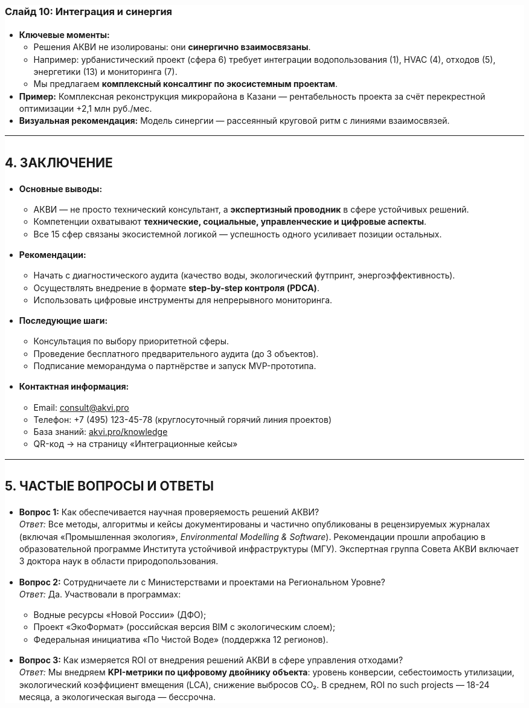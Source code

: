 
### **Слайд 10: Интеграция и синергия**
- **Ключевые моменты:**
  - Решения АКВИ не изолированы: они **синергично взаимосвязаны**.
  - Например: урбанистический проект (сфера 6) требует интеграции водопользования (1), HVAC (4), отходов (5), энергетики (13) и мониторинга (7).
  - Мы предлагаем **комплексный консалтинг по экосистемным проектам**.
- **Пример:** Комплексная реконструкция микрорайона в Казани — рентабельность проекта за счёт перекрестной оптимизации +2,1 млн руб./мес.
- **Визуальная рекомендация:** Модель синергии — рассеянный круговой ритм с линиями взаимосвязей.

---

## 4. ЗАКЛЮЧЕНИЕ
- **Основные выводы:**
  - АКВИ — не просто технический консультант, а **экспертизный проводник** в сфере устойчивых решений.
  - Компетенции охватывают **технические, социальные, управленческие и цифровые аспекты**.
  - Все 15 сфер связаны экосистемной логикой — успешность одного усиливает позиции остальных.

- **Рекомендации:**
  - Начать с диагностического аудита (качество воды, экологический футпринт, энергоэффективность).
  - Осуществлять внедрение в формате **step-by-step контроля (PDCA)**.
  - Использовать цифровые инструменты для непрерывного мониторинга.

- **Последующие шаги:**
  - Консультация по выбору приоритетной сферы.
  - Проведение бесплатного предварительного аудита (до 3 объектов).
  - Подписание меморандума о партнёрстве и запуск MVP-прототипа.

- **Контактная информация:**
  - Email: consult@akvi.pro  
  - Телефон: +7 (495) 123-45-78 (круглосуточный горячий линия проектов)  
  - База знаний: [akvi.pro/knowledge](https://akvi.pro/knowledge  )  
  - QR-код → на страницу «Интеграционные кейсы»

---

## 5. ЧАСТЫЕ ВОПРОСЫ И ОТВЕТЫ
- **Вопрос 1:** Как обеспечивается научная проверяемость решений АКВИ?  
  *Ответ:* Все методы, алгоритмы и кейсы документированы и частично опубликованы в рецензируемых журналах (включая «Промышленная экология», *Environmental Modelling & Software*). Рекомендации прошли апробацию в образовательной программе Института устойчивой инфраструктуры (МГУ). Экспертная группа Совета АКВИ включает 3 доктора наук в области природопользования.

- **Вопрос 2:** Сотрудничаете ли с Министерствами и проектами на Региональном Уровне?  
  *Ответ:* Да. Участвовали в программах:    
    - Водные ресурсы «Новой России» (ДФО);  
    - Проект «ЭкоФормат» (российская версия BIM с экологическим слоем);  
    - Федеральная инициатива «По Чистой Воде» (поддержка 12 регионов).

- **Вопрос 3:** Как измеряется ROI от внедрения решений АКВИ в сфере управления отходами?  
  *Ответ:* Мы внедряем **KPI-метрики по цифровому двойнику объекта**: уровень конверсии, себестоимость утилизации, экологический коэффициент вмещения (LCA), снижение выбросов CO₂. В среднем, ROI по such projects — 18-24 месяца, а экологическая выгода — бессрочна.
